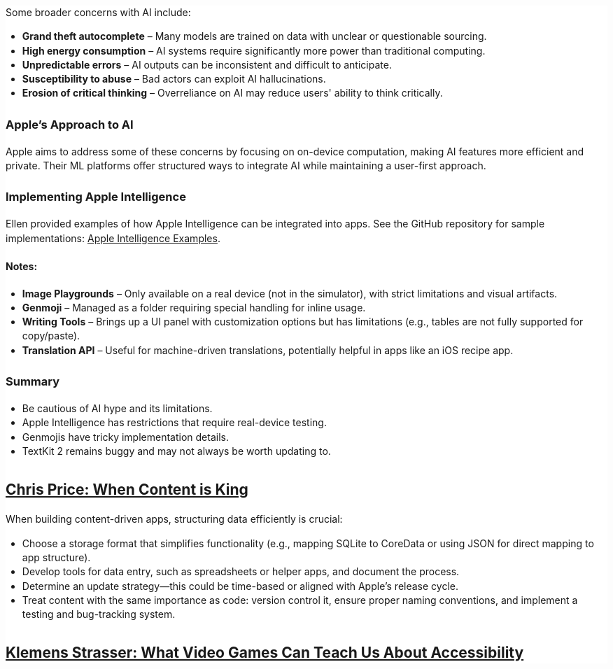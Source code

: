 Some broader concerns with AI include:

- **Grand theft autocomplete** – Many models are trained on data with unclear or questionable sourcing.
- **High energy consumption** – AI systems require significantly more power than traditional computing.
- **Unpredictable errors** – AI outputs can be inconsistent and difficult to anticipate.
- **Susceptibility to abuse** – Bad actors can exploit AI hallucinations.
- **Erosion of critical thinking** – Overreliance on AI may reduce users' ability to think critically.

### Apple’s Approach to AI

Apple aims to address some of these concerns by focusing on on-device computation, making AI features more efficient and private. Their ML platforms offer structured ways to integrate AI while maintaining a user-first approach.

### Implementing Apple Intelligence

Ellen provided examples of how Apple Intelligence can be integrated into apps. See the GitHub repository for sample implementations: [Apple Intelligence Examples](https://github.com/designatednerd/AppleIntelligenceExamples).

#### Notes:

- **Image Playgrounds** – Only available on a real device (not in the simulator), with strict limitations and visual artifacts.
- **Genmoji** – Managed as a folder requiring special handling for inline usage.
- **Writing Tools** – Brings up a UI panel with customization options but has limitations (e.g., tables are not fully supported for copy/paste).
- **Translation API** – Useful for machine-driven translations, potentially helpful in apps like an iOS recipe app.

### Summary

- Be cautious of AI hype and its limitations.
- Apple Intelligence has restrictions that require real-device testing.
- Genmojis have tricky implementation details.
- TextKit 2 remains buggy and may not always be worth updating to.

## [Chris Price: When Content is King](https://arcticonference.com/speaker/chris#talk)

When building content-driven apps, structuring data efficiently is crucial:

- Choose a storage format that simplifies functionality (e.g., mapping SQLite to CoreData or using JSON for direct mapping to app structure).
- Develop tools for data entry, such as spreadsheets or helper apps, and document the process.
- Determine an update strategy—this could be time-based or aligned with Apple’s release cycle.
- Treat content with the same importance as code: version control it, ensure proper naming conventions, and implement a testing and bug-tracking system.

## [Klemens Strasser: What Video Games Can Teach Us About Accessibility](https://arcticonference.com/speaker/klemens#talk)

